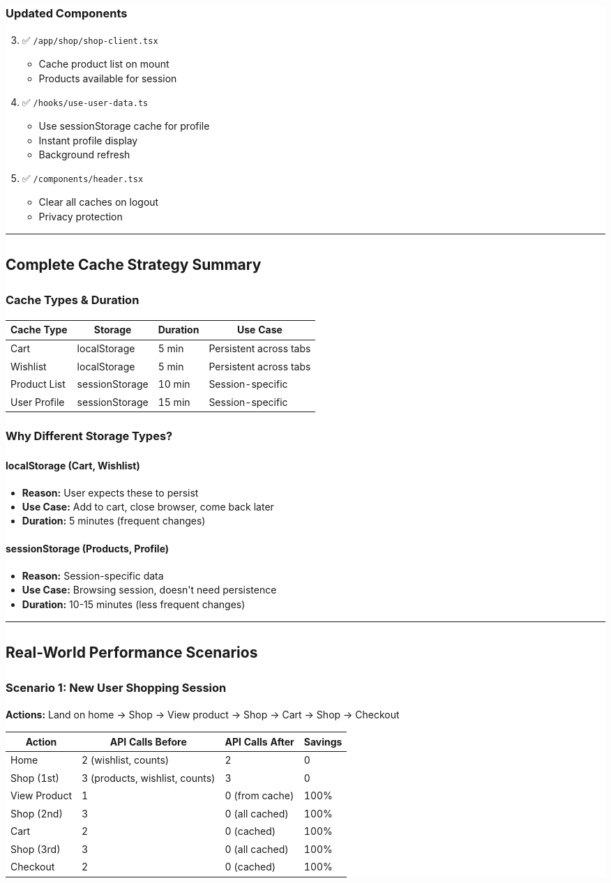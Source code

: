 ### Updated Components
3. ✅ `/app/shop/shop-client.tsx`
   - Cache product list on mount
   - Products available for session

4. ✅ `/hooks/use-user-data.ts`
   - Use sessionStorage cache for profile
   - Instant profile display
   - Background refresh

5. ✅ `/components/header.tsx`
   - Clear all caches on logout
   - Privacy protection

---

## Complete Cache Strategy Summary

### Cache Types & Duration

| Cache Type | Storage | Duration | Use Case |
|------------|---------|----------|----------|
| Cart | localStorage | 5 min | Persistent across tabs |
| Wishlist | localStorage | 5 min | Persistent across tabs |
| Product List | sessionStorage | 10 min | Session-specific |
| User Profile | sessionStorage | 15 min | Session-specific |

### Why Different Storage Types?

#### localStorage (Cart, Wishlist)
- **Reason:** User expects these to persist
- **Use Case:** Add to cart, close browser, come back later
- **Duration:** 5 minutes (frequent changes)

#### sessionStorage (Products, Profile)
- **Reason:** Session-specific data
- **Use Case:** Browsing session, doesn't need persistence
- **Duration:** 10-15 minutes (less frequent changes)

---

## Real-World Performance Scenarios

### Scenario 1: New User Shopping Session

**Actions:** Land on home → Shop → View product → Shop → Cart → Shop → Checkout

| Action | API Calls Before | API Calls After | Savings |
|--------|-----------------|-----------------|---------|
| Home | 2 (wishlist, counts) | 2 | 0 |
| Shop (1st) | 3 (products, wishlist, counts) | 3 | 0 |
| View Product | 1 | 0 (from cache) | 100% |
| Shop (2nd) | 3 | 0 (all cached) | 100% |
| Cart | 2 | 0 (cached) | 100% |
| Shop (3rd) | 3 | 0 (all cached) | 100% |
| Checkout | 2 | 0 (cached) | 100% |